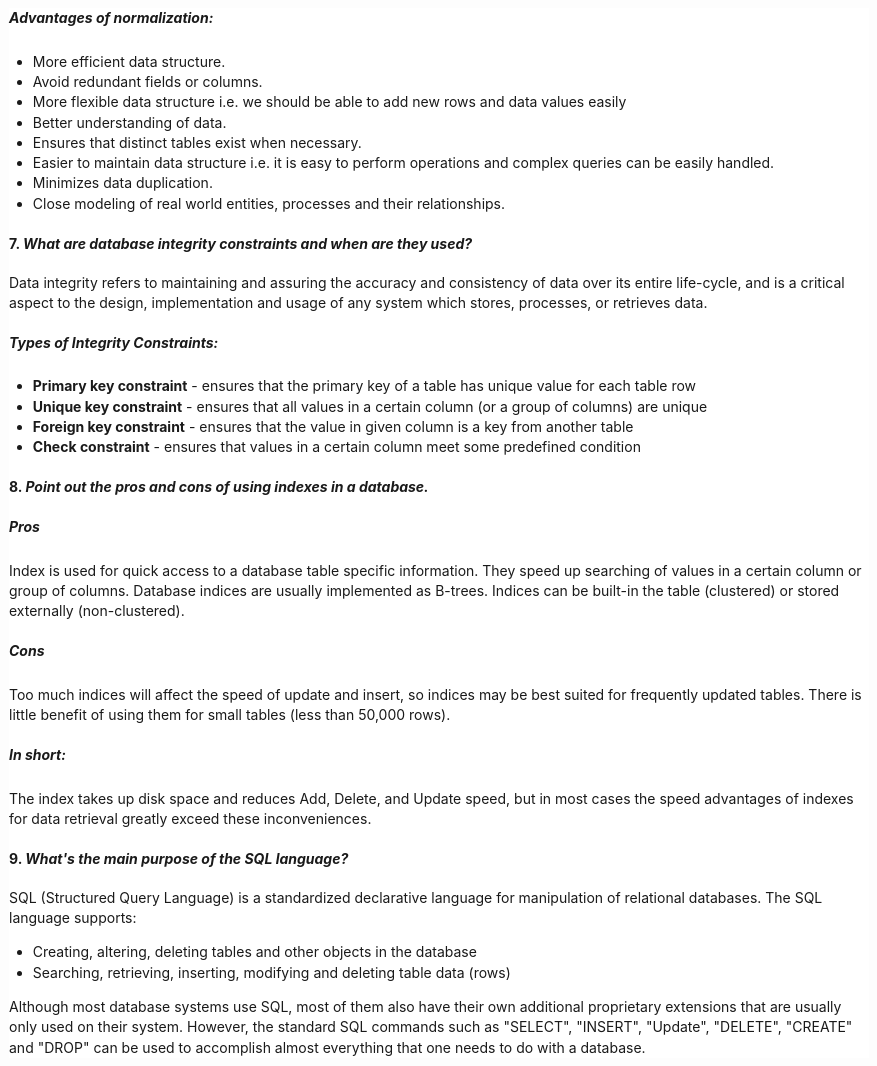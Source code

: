 ##### **_Advantages of normalization:_**
- More efficient data structure.
- Avoid redundant fields or columns.
- More flexible data structure i.e. we should be able to add new rows and data values easily
- Better understanding of data.
- Ensures that distinct tables exist when necessary.
- Easier to maintain data structure i.e. it is easy to perform operations and complex queries can be easily handled.
- Minimizes data duplication.
- Close modeling of real world entities, processes and their relationships.

#### 7.  _What are database integrity constraints and when are they used?_
Data integrity refers to maintaining and assuring the accuracy and consistency of data over its entire life-cycle, and is a critical aspect to the design, implementation and usage of any system which stores, processes, or retrieves data.
##### **_Types of Integrity Constraints:_**
* **Primary key constraint** - ensures that the primary key of a table has unique value for each table row
* **Unique key constraint** - ensures that all values in a certain column (or a group of columns) are unique
* **Foreign key constraint** - ensures that the value in given column is a key from another table
* **Check constraint** - ensures that values in a certain column meet some predefined condition

#### 8.  _Point out the pros and cons of using indexes in a database._
##### **_Pros_**
Index is used for quick access to a database table specific information.
They speed up searching of values in a certain column or group of columns. Database indices are usually implemented as B-trees. Indices can be built-in the table (clustered) or stored externally (non-clustered).

##### **_Cons_**
Too much indices will affect the speed of update and insert, so indices may be best suited for frequently updated tables. There is little benefit of using them for small tables (less than 50,000 rows).

##### **_In short:_**
The index takes up disk space and reduces Add, Delete, and Update speed, but in most cases the speed advantages of indexes for data retrieval greatly exceed these inconveniences.

#### 9.  _What's the main purpose of the SQL language?_
SQL (Structured Query Language) is a standardized declarative language for manipulation of relational databases. The SQL language supports:
- Creating, altering, deleting tables and other objects in the database
- Searching, retrieving, inserting, modifying and deleting table data (rows)

Although most database systems use SQL, most of them also have their own additional proprietary extensions that are usually only used on their system. However, the standard SQL commands such as "SELECT", "INSERT", "Update", "DELETE", "CREATE" and "DROP" can be used to accomplish almost everything that one needs to do with a database.
